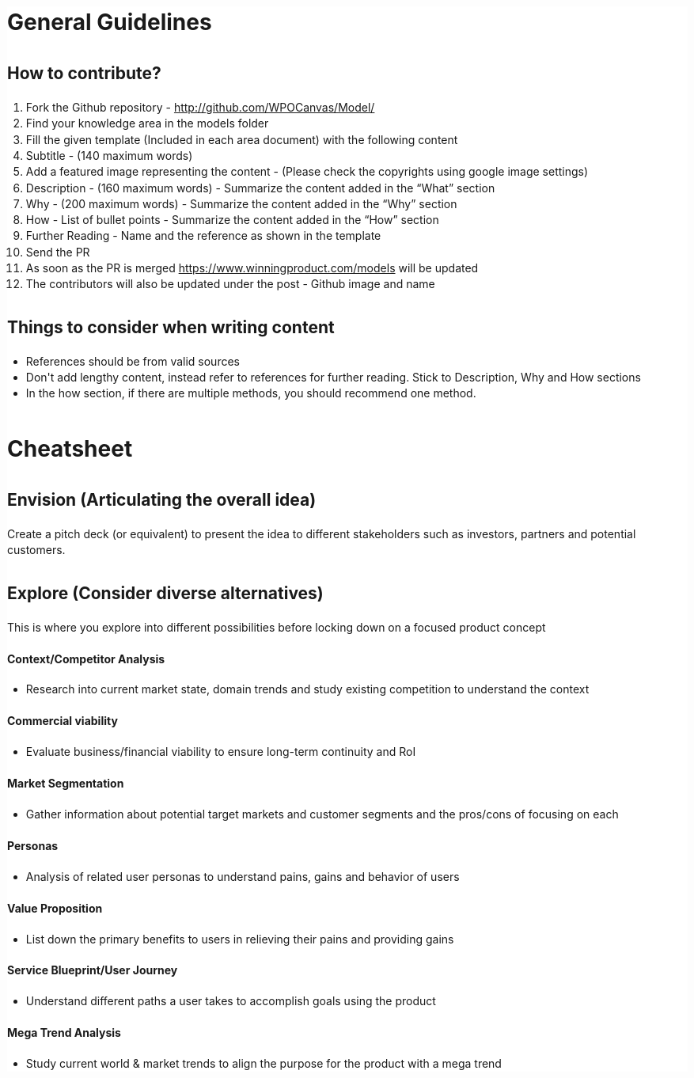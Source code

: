 # General Guidelines

## How to contribute?
1. Fork the Github repository - http://github.com/WPOCanvas/Model/
2. Find your knowledge area in the models folder
3. Fill the given template (Included in each area document) with the following content
4. Subtitle - (140 maximum words)
5. Add a featured image representing the content - (Please check the copyrights using google image settings)
6. Description - (160 maximum words) - Summarize the content added in the “What” section
7. Why - (200 maximum words) - Summarize the content added in the “Why” section
8. How - List of bullet points - Summarize the content added in the “How” section
9. Further Reading - Name and the reference as shown in the template
10. Send the PR
11. As soon as the PR is merged https://www.winningproduct.com/models will be updated
12. The contributors will also be updated under the post - Github image and name

## Things to consider when writing content
- References should be from valid sources
- Don't add lengthy content, instead refer to references for further reading. Stick to Description, Why and How sections
- In the how section, if there are multiple methods, you should recommend one method.

# Cheatsheet

## Envision (Articulating the overall idea)
Create a pitch deck (or equivalent) to present the idea to different stakeholders such as investors, partners and potential customers.

## Explore (Consider diverse alternatives)
This is where you explore into different possibilities before locking down on a focused product concept
#### Context/Competitor Analysis
- Research into current market state, domain trends and study existing competition to understand the context
#### Commercial viability
- Evaluate business/financial viability to ensure long-term continuity and RoI 
#### Market Segmentation
- Gather information about potential target markets and customer segments and the pros/cons of focusing on each
#### Personas
- Analysis of related user personas to understand pains, gains and behavior of users
#### Value Proposition
- List down the primary benefits to users in relieving their pains and providing gains
#### Service Blueprint/User Journey
- Understand different paths a user takes to accomplish goals using the product
#### Mega Trend Analysis
- Study current world & market trends to align the purpose for the product with a mega trend
